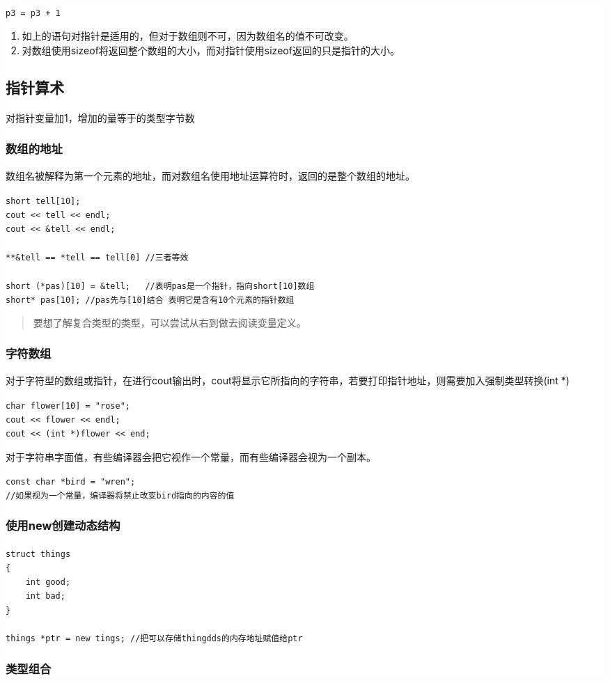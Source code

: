 
    p3 = p3 + 1
1. 如上的语句对指针是适用的，但对于数组则不可，因为数组名的值不可改变。
2. 对数组使用sizeof将返回整个数组的大小，而对指针使用sizeof返回的只是指针的大小。

## 指针算术

对指针变量加1，增加的量等于的类型字节数

### 数组的地址

数组名被解释为第一个元素的地址，而对数组名使用地址运算符时，返回的是整个数组的地址。

```
short tell[10];
cout << tell << endl;
cout << &tell << endl;

**&tell == *tell == tell[0] //三者等效

short (*pas)[10] = &tell;   //表明pas是一个指针，指向short[10]数组
short* pas[10]; //pas先与[10]结合 表明它是含有10个元素的指针数组
```

>要想了解复合类型的类型，可以尝试从右到做去阅读变量定义。

### 字符数组

对于字符型的数组或指针，在进行cout输出时，cout将显示它所指向的字符串，若要打印指针地址，则需要加入强制类型转换(int *)

```
char flower[10] = "rose";
cout << flower << endl;
cout << (int *)flower << end;
```

对于字符串字面值，有些编译器会把它视作一个常量，而有些编译器会视为一个副本。

```
const char *bird = "wren";
//如果视为一个常量，编译器将禁止改变bird指向的内容的值
```

### 使用new创建动态结构

```
struct things
{
    int good;
    int bad;
}

things *ptr = new tings; //把可以存储thingdds的内存地址赋值给ptr
```

### 类型组合
